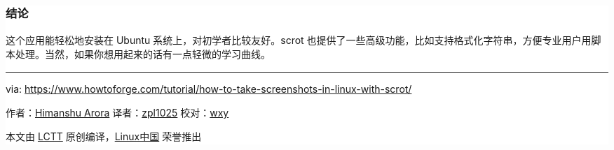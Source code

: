 ### 结论

这个应用能轻松地安装在 Ubuntu 系统上，对初学者比较友好。scrot 也提供了一些高级功能，比如支持格式化字符串，方便专业用户用脚本处理。当然，如果你想用起来的话有一点轻微的学习曲线。

--------------------------------------------------------------------------------

via: https://www.howtoforge.com/tutorial/how-to-take-screenshots-in-linux-with-scrot/

作者：[Himanshu Arora][a]
译者：[zpl1025](https://github.com/zpl1025)
校对：[wxy](https://github.com/wxy)

本文由 [LCTT](https://github.com/LCTT/TranslateProject) 原创编译，[Linux中国](https://linux.cn/) 荣誉推出

[a]:https://www.howtoforge.com/tutorial/how-to-take-screenshots-in-linux-with-scrot/
[1]:https://www.howtoforge.com/tutorial/how-to-take-screenshots-in-linux-with-scrot/#get-the-applicationnbspversion
[2]:https://www.howtoforge.com/tutorial/how-to-take-screenshots-in-linux-with-scrot/#capturing-current-window
[3]:https://www.howtoforge.com/tutorial/how-to-take-screenshots-in-linux-with-scrot/#selecting-a-window
[4]:https://www.howtoforge.com/tutorial/how-to-take-screenshots-in-linux-with-scrot/#includenbspwindow-border-in-screenshots
[5]:https://www.howtoforge.com/tutorial/how-to-take-screenshots-in-linux-with-scrot/#delay-in-taking-screenshots
[6]:https://www.howtoforge.com/tutorial/how-to-take-screenshots-in-linux-with-scrot/#countdown-before-screenshot
[7]:https://www.howtoforge.com/tutorial/how-to-take-screenshots-in-linux-with-scrot/#image-quality
[8]:https://www.howtoforge.com/tutorial/how-to-take-screenshots-in-linux-with-scrot/#generating-thumbnails
[9]:https://www.howtoforge.com/tutorial/how-to-take-screenshots-in-linux-with-scrot/#join-multiple-displays-shots
[10]:https://www.howtoforge.com/tutorial/how-to-take-screenshots-in-linux-with-scrot/#executing-operations-on-saved-images
[11]:https://www.howtoforge.com/tutorial/how-to-take-screenshots-in-linux-with-scrot/#special-strings
[12]:https://www.howtoforge.com/tutorial/how-to-take-screenshots-in-linux-with-scrot/#about-scrot
[13]:https://www.howtoforge.com/tutorial/how-to-take-screenshots-in-linux-with-scrot/#scrot-installation
[14]:https://www.howtoforge.com/tutorial/how-to-take-screenshots-in-linux-with-scrot/#scrot-usagefeatures
[15]:https://www.howtoforge.com/tutorial/how-to-take-screenshots-in-linux-with-scrot/#conclusion
[16]:https://www.howtoforge.com/subscription/
[17]:https://www.howtoforge.com/tutorial/taking-screenshots-in-linux-using-gnome-screenshot/
[18]:https://en.wikipedia.org/wiki/Scrot
[19]:https://www.howtoforge.com/images/how-to-take-screenshots-in-linux-with-scrot/big/scrot.png
[20]:https://www.howtoforge.com/images/how-to-take-screenshots-in-linux-with-scrot/big/version.png
[21]:https://www.howtoforge.com/images/how-to-take-screenshots-in-linux-with-scrot/big/desktop.png
[22]:https://www.howtoforge.com/images/how-to-take-screenshots-in-linux-with-scrot/big/active.png
[23]:https://www.howtoforge.com/images/how-to-take-screenshots-in-linux-with-scrot/big/select1.png
[24]:https://www.howtoforge.com/images/how-to-take-screenshots-in-linux-with-scrot/big/select2.png
[25]:https://www.howtoforge.com/images/how-to-take-screenshots-in-linux-with-scrot/big/border-new.png
[26]:https://www.howtoforge.com/images/how-to-take-screenshots-in-linux-with-scrot/big/delay.png
[27]:https://www.howtoforge.com/images/how-to-take-screenshots-in-linux-with-scrot/big/countdown.png
[28]:https://www.howtoforge.com/images/how-to-take-screenshots-in-linux-with-scrot/big/img-quality.jpg
[29]:https://www.howtoforge.com/images/how-to-take-screenshots-in-linux-with-scrot/big/orig.png
[30]:https://www.howtoforge.com/images/how-to-take-screenshots-in-linux-with-scrot/big/thmb.png
[31]:https://www.howtoforge.com/images/how-to-take-screenshots-in-linux-with-scrot/big/multiple.png
[32]:https://www.howtoforge.com/images/how-to-take-screenshots-in-linux-with-scrot/big/exec1.png
[33]:https://www.howtoforge.com/images/how-to-take-screenshots-in-linux-with-scrot/big/exec2.png
[34]:https://www.howtoforge.com/images/how-to-take-screenshots-in-linux-with-scrot/big/exec3.png
[35]:https://www.howtoforge.com/images/how-to-take-screenshots-in-linux-with-scrot/big/f.png